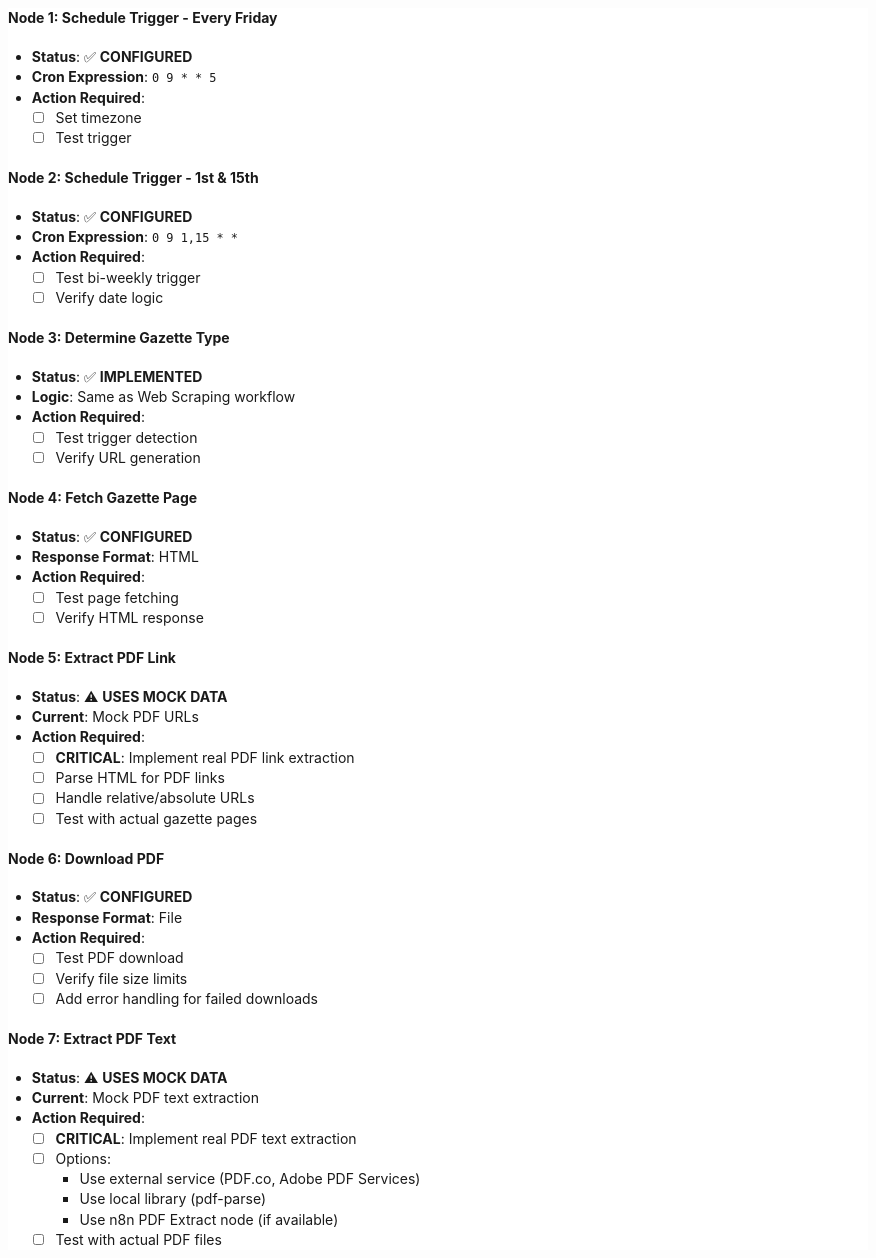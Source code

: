 #### **Node 1: Schedule Trigger - Every Friday**
- **Status**: ✅ **CONFIGURED**
- **Cron Expression**: `0 9 * * 5`
- **Action Required**: 
  - [ ] Set timezone
  - [ ] Test trigger

#### **Node 2: Schedule Trigger - 1st & 15th**
- **Status**: ✅ **CONFIGURED**
- **Cron Expression**: `0 9 1,15 * *`
- **Action Required**: 
  - [ ] Test bi-weekly trigger
  - [ ] Verify date logic

#### **Node 3: Determine Gazette Type**
- **Status**: ✅ **IMPLEMENTED**
- **Logic**: Same as Web Scraping workflow
- **Action Required**: 
  - [ ] Test trigger detection
  - [ ] Verify URL generation

#### **Node 4: Fetch Gazette Page**
- **Status**: ✅ **CONFIGURED**
- **Response Format**: HTML
- **Action Required**: 
  - [ ] Test page fetching
  - [ ] Verify HTML response

#### **Node 5: Extract PDF Link**
- **Status**: ⚠️ **USES MOCK DATA**
- **Current**: Mock PDF URLs
- **Action Required**: 
  - [ ] **CRITICAL**: Implement real PDF link extraction
  - [ ] Parse HTML for PDF links
  - [ ] Handle relative/absolute URLs
  - [ ] Test with actual gazette pages

#### **Node 6: Download PDF**
- **Status**: ✅ **CONFIGURED**
- **Response Format**: File
- **Action Required**: 
  - [ ] Test PDF download
  - [ ] Verify file size limits
  - [ ] Add error handling for failed downloads

#### **Node 7: Extract PDF Text**
- **Status**: ⚠️ **USES MOCK DATA**
- **Current**: Mock PDF text extraction
- **Action Required**: 
  - [ ] **CRITICAL**: Implement real PDF text extraction
  - [ ] Options:
     - Use external service (PDF.co, Adobe PDF Services)
     - Use local library (pdf-parse)
     - Use n8n PDF Extract node (if available)
  - [ ] Test with actual PDF files
